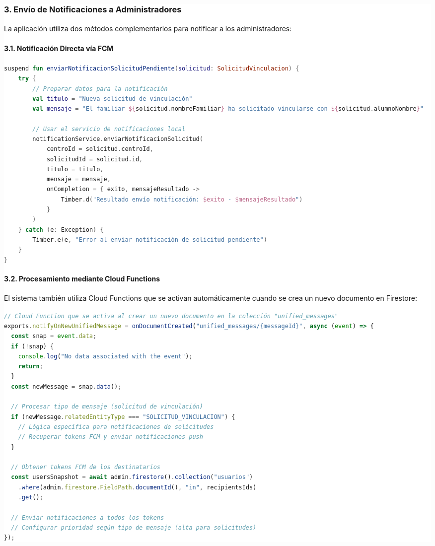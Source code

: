 ### 3. Envío de Notificaciones a Administradores

La aplicación utiliza dos métodos complementarios para notificar a los administradores:

#### 3.1. Notificación Directa vía FCM

```kotlin
suspend fun enviarNotificacionSolicitudPendiente(solicitud: SolicitudVinculacion) {
    try {
        // Preparar datos para la notificación
        val titulo = "Nueva solicitud de vinculación"
        val mensaje = "El familiar ${solicitud.nombreFamiliar} ha solicitado vincularse con ${solicitud.alumnoNombre}"
        
        // Usar el servicio de notificaciones local
        notificationService.enviarNotificacionSolicitud(
            centroId = solicitud.centroId,
            solicitudId = solicitud.id,
            titulo = titulo,
            mensaje = mensaje,
            onCompletion = { exito, mensajeResultado ->
                Timber.d("Resultado envío notificación: $exito - $mensajeResultado")
            }
        )
    } catch (e: Exception) {
        Timber.e(e, "Error al enviar notificación de solicitud pendiente")
    }
}
```

#### 3.2. Procesamiento mediante Cloud Functions

El sistema también utiliza Cloud Functions que se activan automáticamente cuando se crea un nuevo documento en Firestore:

```javascript
// Cloud Function que se activa al crear un nuevo documento en la colección "unified_messages"
exports.notifyOnNewUnifiedMessage = onDocumentCreated("unified_messages/{messageId}", async (event) => {
  const snap = event.data;
  if (!snap) {
    console.log("No data associated with the event");
    return;
  }
  const newMessage = snap.data();
  
  // Procesar tipo de mensaje (solicitud de vinculación)
  if (newMessage.relatedEntityType === "SOLICITUD_VINCULACION") {
    // Lógica específica para notificaciones de solicitudes
    // Recuperar tokens FCM y enviar notificaciones push
  }
  
  // Obtener tokens FCM de los destinatarios
  const usersSnapshot = await admin.firestore().collection("usuarios")
    .where(admin.firestore.FieldPath.documentId(), "in", recipientsIds)
    .get();
  
  // Enviar notificaciones a todos los tokens
  // Configurar prioridad según tipo de mensaje (alta para solicitudes)
});
```
